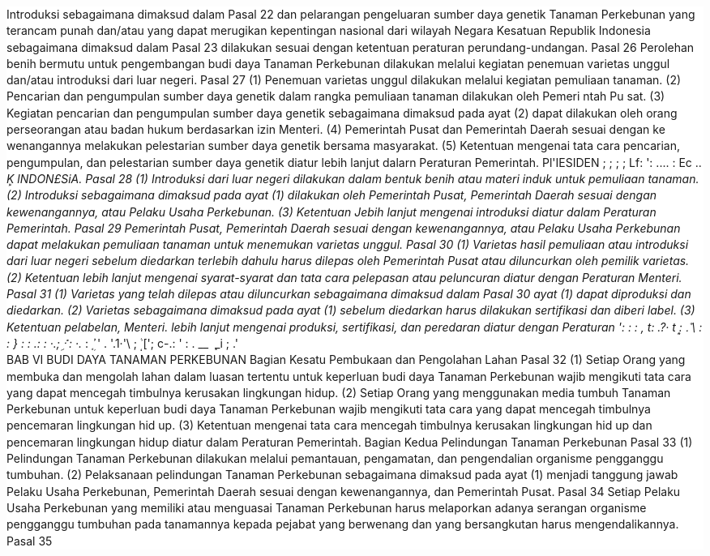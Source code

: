 Introduksi sebagaimana dimaksud dalam Pasal 22 dan pelarangan pengeluaran sumber daya genetik Tanaman Perkebunan yang terancam punah dan/atau yang dapat merugikan kepentingan nasional dari wilayah Negara Kesatuan Republik Indonesia sebagaimana dimaksud dalam Pasal 23 dilakukan sesuai dengan ketentuan peraturan perundang-undangan.
Pasal 26
Perolehan benih bermutu untuk pengembangan budi daya Tanaman Perkebunan dilakukan melalui kegiatan penemuan varietas unggul dan/atau introduksi dari luar negeri.
Pasal 27
(1) Penemuan varietas unggul dilakukan melalui kegiatan pemuliaan tanaman.
(2) Pencarian dan pengumpulan sumber daya genetik dalam rangka pemuliaan tanaman dilakukan oleh Pemeri ntah Pu sat.
(3) Kegiatan pencarian dan pengumpulan sumber daya genetik sebagaimana dimaksud pada ayat (2) dapat dilakukan oleh orang perseorangan atau badan hukum berdasarkan izin Menteri.
(4) Pemerintah Pusat dan Pemerintah Daerah sesuai dengan ke wenangannya melakukan pelestarian sumber daya genetik bersama masyarakat.
(5) Ketentuan mengenai tata cara pencarian, pengumpulan, dan pelestarian sumber daya genetik diatur lebih lanjut dalarn Peraturan Pemerintah. Pl'IESIDEN ; ; ; ; Lf: ':
.... : Ec .. _ܾK lNDON£SiA.
Pasal 28
(1) Introduksi dari luar negeri dilakukan dalam bentuk benih atau materi induk untuk pemuliaan tanaman.
(2) Introduksi sebagaimana dimaksud pada ayat (1) dilakukan oleh Pemerintah Pusat, Pemerintah Daerah sesuai dengan kewenangannya, atau Pelaku Usaha Perkebunan.
(3) Ketentuan Jebih lanjut mengenai introduksi diatur dalam Peraturan Pemerintah.
Pasal 29
Pemerintah Pusat, Pemerintah Daerah sesuai dengan kewenangannya, atau Pelaku Usaha Perkebunan dapat melakukan pemuliaan tanaman untuk menemukan varietas unggul.
Pasal 30
(1) Varietas hasil pemuliaan atau introduksi dari luar negeri sebelum diedarkan terlebih dahulu harus dilepas oleh Pemerintah Pusat atau diluncurkan oleh pemilik varietas.
(2) Ketentuan lebih lanjut mengenai syarat-syarat dan tata cara pelepasan atau peluncuran diatur dengan Peraturan Menteri.
Pasal 31
(1) Varietas yang telah dilepas atau diluncurkan sebagaimana dimaksud dalam Pasal 30 ayat (1) dapat diproduksi dan diedarkan.
(2) Varietas sebagaimana dimaksud pada ayat (1) sebelum diedarkan harus dilakukan sertifikasi dan diberi label.
(3) Ketentuan pelabelan, Menteri. lebih lanjut mengenai produksi, sertifikasi, dan peredaran diatur dengan Peraturan ': : : , t:
.?· tܷܸ :
.ܶ \ : : } : : .: : ·.; ܹ·ܺ : ·._ : ܱ ܲܳ ' . '.1·'\ ; ܴܵ ['; c-.: ' :
. __ ܻ _i ;
.'\
BAB VI BUDI DAYA TANAMAN PERKEBUNAN
Bagian Kesatu Pembukaan dan Pengolahan Lahan
Pasal 32
(1) Setiap Orang yang membuka dan mengolah lahan dalam luasan tertentu untuk keperluan budi daya Tanaman Perkebunan wajib mengikuti tata cara yang dapat mencegah timbulnya kerusakan lingkungan hidup.
(2) Setiap Orang yang menggunakan media tumbuh Tanaman Perkebunan untuk keperluan budi daya Tanaman Perkebunan wajib mengikuti tata cara yang dapat mencegah timbulnya pencemaran lingkungan hid up.
(3) Ketentuan mengenai tata cara mencegah timbulnya kerusakan lingkungan hid up dan pencemaran lingkungan hidup diatur dalam Peraturan Pemerintah.
Bagian Kedua Pelindungan Tanaman Perkebunan
Pasal 33
(1) Pelindungan Tanaman Perkebunan dilakukan melalui pemantauan, pengamatan, dan pengendalian organisme pengganggu tumbuhan.
(2) Pelaksanaan pelindungan Tanaman Perkebunan sebagaimana dimaksud pada ayat (1) menjadi tanggung jawab Pelaku Usaha Perkebunan, Pemerintah Daerah sesuai dengan kewenangannya, dan Pemerintah Pusat.
Pasal 34
Setiap Pelaku Usaha Perkebunan yang memiliki atau menguasai Tanaman Perkebunan harus melaporkan adanya serangan organisme pengganggu tumbuhan pada tanamannya kepada pejabat yang berwenang dan yang bersangkutan harus mengendalikannya.
Pasal 35